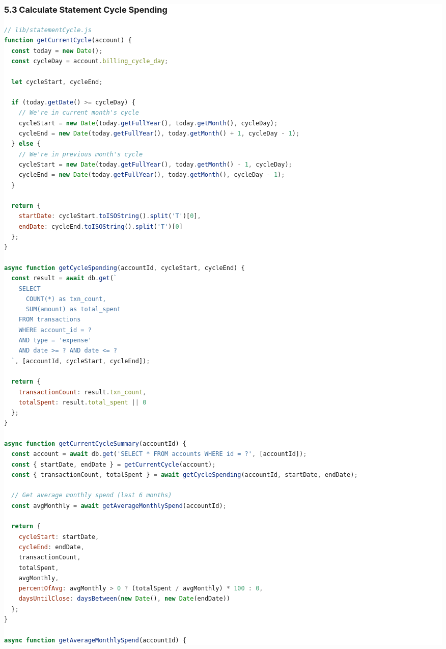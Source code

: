 ### 5.3 Calculate Statement Cycle Spending

```javascript
// lib/statementCycle.js
function getCurrentCycle(account) {
  const today = new Date();
  const cycleDay = account.billing_cycle_day;

  let cycleStart, cycleEnd;

  if (today.getDate() >= cycleDay) {
    // We're in current month's cycle
    cycleStart = new Date(today.getFullYear(), today.getMonth(), cycleDay);
    cycleEnd = new Date(today.getFullYear(), today.getMonth() + 1, cycleDay - 1);
  } else {
    // We're in previous month's cycle
    cycleStart = new Date(today.getFullYear(), today.getMonth() - 1, cycleDay);
    cycleEnd = new Date(today.getFullYear(), today.getMonth(), cycleDay - 1);
  }

  return {
    startDate: cycleStart.toISOString().split('T')[0],
    endDate: cycleEnd.toISOString().split('T')[0]
  };
}

async function getCycleSpending(accountId, cycleStart, cycleEnd) {
  const result = await db.get(`
    SELECT
      COUNT(*) as txn_count,
      SUM(amount) as total_spent
    FROM transactions
    WHERE account_id = ?
    AND type = 'expense'
    AND date >= ? AND date <= ?
  `, [accountId, cycleStart, cycleEnd]);

  return {
    transactionCount: result.txn_count,
    totalSpent: result.total_spent || 0
  };
}

async function getCurrentCycleSummary(accountId) {
  const account = await db.get('SELECT * FROM accounts WHERE id = ?', [accountId]);
  const { startDate, endDate } = getCurrentCycle(account);
  const { transactionCount, totalSpent } = await getCycleSpending(accountId, startDate, endDate);

  // Get average monthly spend (last 6 months)
  const avgMonthly = await getAverageMonthlySpend(accountId);

  return {
    cycleStart: startDate,
    cycleEnd: endDate,
    transactionCount,
    totalSpent,
    avgMonthly,
    percentOfAvg: avgMonthly > 0 ? (totalSpent / avgMonthly) * 100 : 0,
    daysUntilClose: daysBetween(new Date(), new Date(endDate))
  };
}

async function getAverageMonthlySpend(accountId) {
```